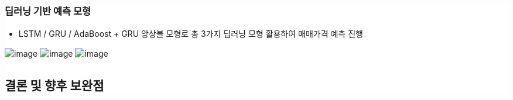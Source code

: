 ### 딥러닝 기반 예측 모형
- LSTM / GRU / AdaBoost + GRU 앙상블 모형로 총 3가지 딥러닝 모형 활용하여 매매가격 예측 진행
<img width="1087" alt="image" src="https://github.com/kyuriya/EmoVAR_DL_EstatePredict/assets/164462761/8765ce7c-3270-42eb-b954-5e2b4a40af68">
<img width="1087" alt="image" src="https://github.com/kyuriya/EmoVAR_DL_EstatePredict/assets/164462761/d7888659-9835-4c2b-ace4-b690ac47ac3e">
<img width="1087" alt="image" src="https://github.com/kyuriya/EmoVAR_DL_EstatePredict/assets/164462761/cc4fcf80-5c8e-4c6e-825e-2c4cb485a584">


## 결론 및 향후 보완점



